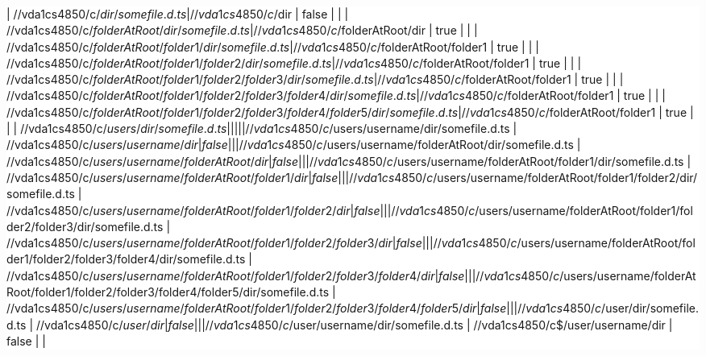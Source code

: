 | //vda1cs4850/c$/dir/somefile.d.ts                                                                           | //vda1cs4850/c$/dir                                                                                         | false     |                                                                                                             |
| //vda1cs4850/c$/folderAtRoot/dir/somefile.d.ts                                                              | //vda1cs4850/c$/folderAtRoot/dir                                                                            | true      |                                                                                                             |
| //vda1cs4850/c$/folderAtRoot/folder1/dir/somefile.d.ts                                                      | //vda1cs4850/c$/folderAtRoot/folder1                                                                        | true      |                                                                                                             |
| //vda1cs4850/c$/folderAtRoot/folder1/folder2/dir/somefile.d.ts                                              | //vda1cs4850/c$/folderAtRoot/folder1                                                                        | true      |                                                                                                             |
| //vda1cs4850/c$/folderAtRoot/folder1/folder2/folder3/dir/somefile.d.ts                                      | //vda1cs4850/c$/folderAtRoot/folder1                                                                        | true      |                                                                                                             |
| //vda1cs4850/c$/folderAtRoot/folder1/folder2/folder3/folder4/dir/somefile.d.ts                              | //vda1cs4850/c$/folderAtRoot/folder1                                                                        | true      |                                                                                                             |
| //vda1cs4850/c$/folderAtRoot/folder1/folder2/folder3/folder4/folder5/dir/somefile.d.ts                      | //vda1cs4850/c$/folderAtRoot/folder1                                                                        | true      |                                                                                                             |
| //vda1cs4850/c$/users/dir/somefile.d.ts                                                                     |                                                                                                             |           |                                                                                                             |
| //vda1cs4850/c$/users/username/dir/somefile.d.ts                                                            | //vda1cs4850/c$/users/username/dir                                                                          | false     |                                                                                                             |
| //vda1cs4850/c$/users/username/folderAtRoot/dir/somefile.d.ts                                               | //vda1cs4850/c$/users/username/folderAtRoot/dir                                                             | false     |                                                                                                             |
| //vda1cs4850/c$/users/username/folderAtRoot/folder1/dir/somefile.d.ts                                       | //vda1cs4850/c$/users/username/folderAtRoot/folder1/dir                                                     | false     |                                                                                                             |
| //vda1cs4850/c$/users/username/folderAtRoot/folder1/folder2/dir/somefile.d.ts                               | //vda1cs4850/c$/users/username/folderAtRoot/folder1/folder2/dir                                             | false     |                                                                                                             |
| //vda1cs4850/c$/users/username/folderAtRoot/folder1/folder2/folder3/dir/somefile.d.ts                       | //vda1cs4850/c$/users/username/folderAtRoot/folder1/folder2/folder3/dir                                     | false     |                                                                                                             |
| //vda1cs4850/c$/users/username/folderAtRoot/folder1/folder2/folder3/folder4/dir/somefile.d.ts               | //vda1cs4850/c$/users/username/folderAtRoot/folder1/folder2/folder3/folder4/dir                             | false     |                                                                                                             |
| //vda1cs4850/c$/users/username/folderAtRoot/folder1/folder2/folder3/folder4/folder5/dir/somefile.d.ts       | //vda1cs4850/c$/users/username/folderAtRoot/folder1/folder2/folder3/folder4/folder5/dir                     | false     |                                                                                                             |
| //vda1cs4850/c$/user/dir/somefile.d.ts                                                                      | //vda1cs4850/c$/user/dir                                                                                    | false     |                                                                                                             |
| //vda1cs4850/c$/user/username/dir/somefile.d.ts                                                             | //vda1cs4850/c$/user/username/dir                                                                           | false     |                                                                                                             |